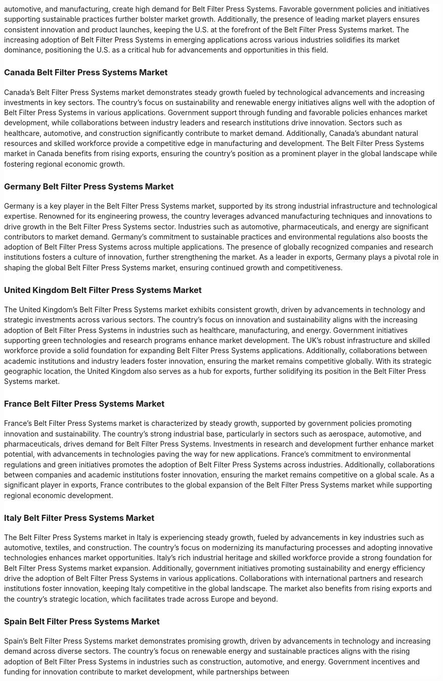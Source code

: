 automotive, and manufacturing, create high demand for Belt Filter Press Systems. Favorable government policies and initiatives supporting sustainable practices further bolster market growth. Additionally, the presence of leading market players ensures consistent innovation and product launches, keeping the U.S. at the forefront of the Belt Filter Press Systems market. The increasing adoption of Belt Filter Press Systems in emerging applications across various industries solidifies its market dominance, positioning the U.S. as a critical hub for advancements and opportunities in this field.</p><h3>Canada Belt Filter Press Systems Market</h3><p>Canada&rsquo;s Belt Filter Press Systems market demonstrates steady growth fueled by technological advancements and increasing investments in key sectors. The country&rsquo;s focus on sustainability and renewable energy initiatives aligns well with the adoption of Belt Filter Press Systems in various applications. Government support through funding and favorable policies enhances market development, while collaborations between industry leaders and research institutions drive innovation. Sectors such as healthcare, automotive, and construction significantly contribute to market demand. Additionally, Canada&rsquo;s abundant natural resources and skilled workforce provide a competitive edge in manufacturing and development. The Belt Filter Press Systems market in Canada benefits from rising exports, ensuring the country&rsquo;s position as a prominent player in the global landscape while fostering regional economic growth.</p><h3>Germany Belt Filter Press Systems Market</h3><p>Germany is a key player in the Belt Filter Press Systems market, supported by its strong industrial infrastructure and technological expertise. Renowned for its engineering prowess, the country leverages advanced manufacturing techniques and innovations to drive growth in the Belt Filter Press Systems sector. Industries such as automotive, pharmaceuticals, and energy are significant contributors to market demand. Germany&rsquo;s commitment to sustainable practices and environmental regulations also boosts the adoption of Belt Filter Press Systems across multiple applications. The presence of globally recognized companies and research institutions fosters a culture of innovation, further strengthening the market. As a leader in exports, Germany plays a pivotal role in shaping the global Belt Filter Press Systems market, ensuring continued growth and competitiveness.</p><h3>United Kingdom Belt Filter Press Systems Market</h3><p>The United Kingdom&rsquo;s Belt Filter Press Systems market exhibits consistent growth, driven by advancements in technology and strategic investments across various sectors. The country&rsquo;s focus on innovation and sustainability aligns with the increasing adoption of Belt Filter Press Systems in industries such as healthcare, manufacturing, and energy. Government initiatives supporting green technologies and research programs enhance market development. The UK&rsquo;s robust infrastructure and skilled workforce provide a solid foundation for expanding Belt Filter Press Systems applications. Additionally, collaborations between academic institutions and industry leaders foster innovation, ensuring the market remains competitive globally. With its strategic geographic location, the United Kingdom also serves as a hub for exports, further solidifying its position in the Belt Filter Press Systems market.</p><h3>France Belt Filter Press Systems Market</h3><p>France&rsquo;s Belt Filter Press Systems market is characterized by steady growth, supported by government policies promoting innovation and sustainability. The country&rsquo;s strong industrial base, particularly in sectors such as aerospace, automotive, and pharmaceuticals, drives demand for Belt Filter Press Systems. Investments in research and development further enhance market potential, with advancements in technologies paving the way for new applications. France&rsquo;s commitment to environmental regulations and green initiatives promotes the adoption of Belt Filter Press Systems across industries. Additionally, collaborations between companies and academic institutions foster innovation, ensuring the market remains competitive on a global scale. As a significant player in exports, France contributes to the global expansion of the Belt Filter Press Systems market while supporting regional economic development.</p><h3>Italy Belt Filter Press Systems Market</h3><p>The Belt Filter Press Systems market in Italy is experiencing steady growth, fueled by advancements in key industries such as automotive, textiles, and construction. The country&rsquo;s focus on modernizing its manufacturing processes and adopting innovative technologies enhances market opportunities. Italy&rsquo;s rich industrial heritage and skilled workforce provide a strong foundation for Belt Filter Press Systems market expansion. Additionally, government initiatives promoting sustainability and energy efficiency drive the adoption of Belt Filter Press Systems in various applications. Collaborations with international partners and research institutions foster innovation, keeping Italy competitive in the global landscape. The market also benefits from rising exports and the country&rsquo;s strategic location, which facilitates trade across Europe and beyond.</p><h3>Spain Belt Filter Press Systems Market</h3><p>Spain&rsquo;s Belt Filter Press Systems market demonstrates promising growth, driven by advancements in technology and increasing demand across diverse sectors. The country&rsquo;s focus on renewable energy and sustainable practices aligns with the rising adoption of Belt Filter Press Systems in industries such as construction, automotive, and energy. Government incentives and funding for innovation contribute to market development, while partnerships between